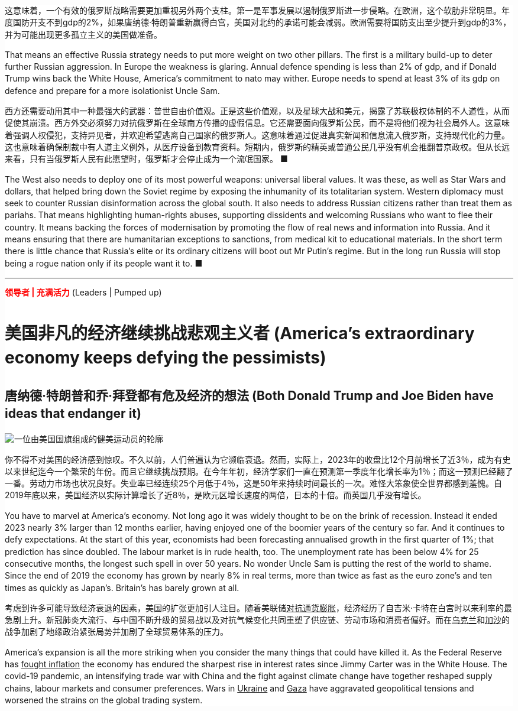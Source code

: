 这意味着，一个有效的俄罗斯战略需要更加重视另外两个支柱。第一是军事发展以遏制俄罗斯进一步侵略。在欧洲，这个软肋非常明显。年度国防开支不到gdp的2%，如果唐纳德·特朗普重新赢得白宫，美国对北约的承诺可能会减弱。欧洲需要将国防支出至少提升到gdp的3%，并为可能出现更多孤立主义的美国做准备。

That means an effective Russia strategy needs to put more weight on two other pillars. The first is a military build-up to deter further Russian aggression. In Europe the weakness is glaring. Annual defence spending is less than 2% of gdp, and if Donald Trump wins back the White House, America’s commitment to nato may wither. Europe needs to spend at least 3% of its gdp on defence and prepare for a more isolationist Uncle Sam.

西方还需要动用其中一种最强大的武器：普世自由价值观。正是这些价值观，以及星球大战和美元，揭露了苏联极权体制的不人道性，从而促使其崩溃。西方外交必须努力对抗俄罗斯在全球南方传播的虚假信息。它还需要面向俄罗斯公民，而不是将他们视为社会局外人。这意味着强调人权侵犯，支持异见者，并欢迎希望逃离自己国家的俄罗斯人。这意味着通过促进真实新闻和信息流入俄罗斯，支持现代化的力量。这也意味着确保制裁中有人道主义例外，从医疗设备到教育资料。短期内，俄罗斯的精英或普通公民几乎没有机会推翻普京政权。但从长远来看，只有当俄罗斯人民有此愿望时，俄罗斯才会停止成为一个流氓国家。 ■

The West also needs to deploy one of its most powerful weapons: universal liberal values. It was these, as well as Star Wars and dollars, that helped bring down the Soviet regime by exposing the inhumanity of its totalitarian system. Western diplomacy must seek to counter Russian disinformation across the global south. It also needs to address Russian citizens rather than treat them as pariahs. That means highlighting human-rights abuses, supporting dissidents and welcoming Russians who want to flee their country. It means backing the forces of modernisation by promoting the flow of real news and information into Russia. And it means ensuring that there are humanitarian exceptions to sanctions, from medical kit to educational materials. In the short term there is little chance that Russia’s elite or its ordinary citizens will boot out Mr Putin’s regime. But in the long run Russia will stop being a rogue nation only if its people want it to. ■



<hr><span style="color: red;"><b>领导者 | 充满活力</b></span> (Leaders | Pumped up)

美国非凡的经济继续挑战悲观主义者 (America’s extraordinary economy keeps defying the pessimists)
============================================================================

唐纳德·特朗普和乔·拜登都有危及经济的想法 (Both Donald Trump and Joe Biden have ideas that endanger it)
--------------------------------------------------------------------------------

![一位由美国国旗组成的健美运动员的轮廓](https://www.economist.com/cdn-cgi/image/width=1424,quality=80,format=auto/content-assets/images/20240316_LDD001_FH.jpg)

你不得不对美国的经济感到惊叹。不久以前，人们普遍认为它濒临衰退。然而，实际上，2023年的收盘比12个月前增长了近3％，成为有史以来世纪迄今一个繁荣的年份。而且它继续挑战预期。在今年年初，经济学家们一直在预测第一季度年化增长率为1％；而这一预测已经翻了一番。劳动力市场也状况良好。失业率已经连续25个月低于4％，这是50年来持续时间最长的一次。难怪大笨象使全世界都感到羞愧。自2019年底以来，美国经济以实际计算增长了近8％，是欧元区增长速度的两倍，日本的十倍。而英国几乎没有增长。

You have to marvel at America’s economy. Not long ago it was widely thought to be on the brink of recession. Instead it ended 2023 nearly 3% larger than 12 months earlier, having enjoyed one of the boomier years of the century so far. And it continues to defy expectations. At the start of this year, economists had been forecasting annualised growth in the first quarter of 1%; that prediction has since doubled. The labour market is in rude health, too. The unemployment rate has been below 4% for 25 consecutive months, the longest such spell in over 50 years. No wonder Uncle Sam is putting the rest of the world to shame. Since the end of 2019 the economy has grown by nearly 8% in real terms, more than twice as fast as the euro zone’s and ten times as quickly as Japan’s. Britain’s has barely grown at all.

考虑到许多可能导致经济衰退的因素，美国的扩张更加引人注目。随着美联储[对抗通货膨胀](https://www.economist.com/finance-and-economics/2024/01/03/has-america-really-escaped-inflation)，经济经历了自吉米·卡特在白宫时以来利率的最急剧上升。新冠肺炎大流行、与中国不断升级的贸易战以及对抗气候变化共同重塑了供应链、劳动市场和消费者偏好。而在[乌克兰](https://www.economist.com/ukraine-crisis)和[加沙](https://www.economist.com/israel-hamas)的战争加剧了地缘政治紧张局势并加剧了全球贸易体系的压力。

America’s expansion is all the more striking when you consider the many things that could have killed it. As the Federal Reserve has [fought inflation](https://www.economist.com/finance-and-economics/2024/01/03/has-america-really-escaped-inflation) the economy has endured the sharpest rise in interest rates since Jimmy Carter was in the White House. The covid-19 pandemic, an intensifying trade war with China and the fight against climate change have together reshaped supply chains, labour markets and consumer preferences. Wars in [Ukraine](https://www.economist.com/ukraine-crisis) and [Gaza](https://www.economist.com/israel-hamas) have aggravated geopolitical tensions and worsened the strains on the global trading system.
